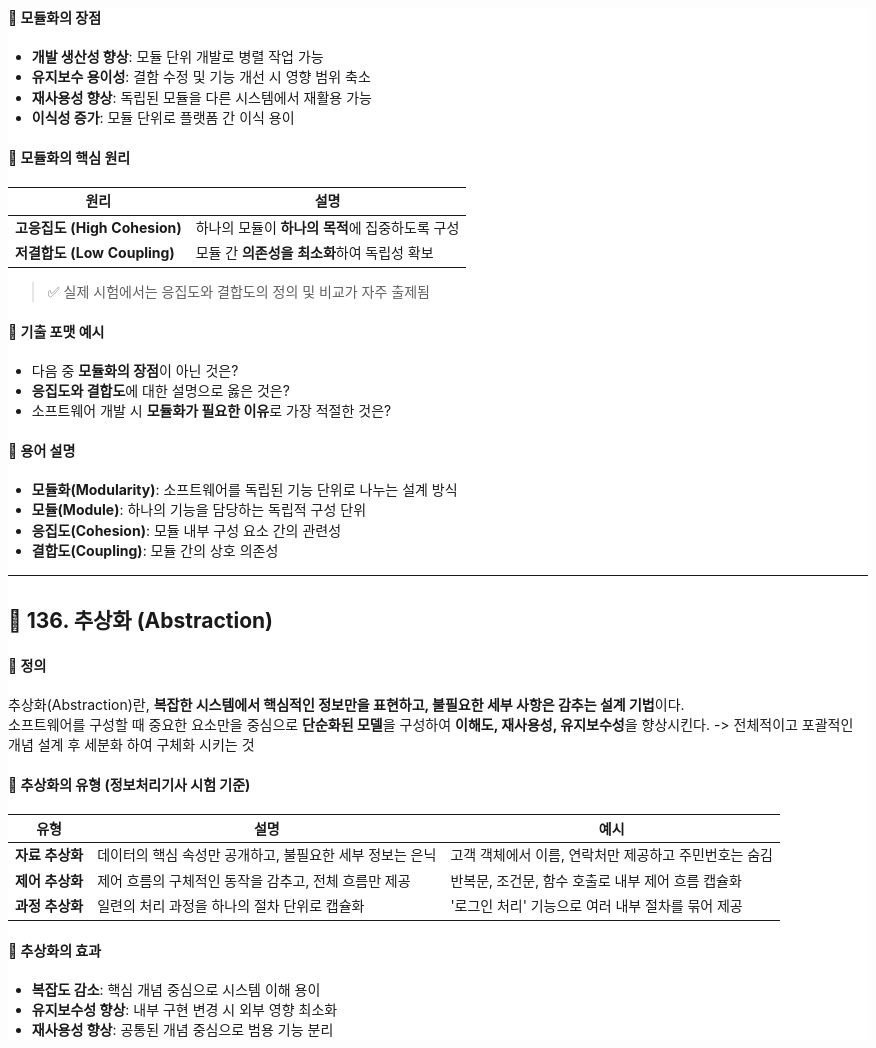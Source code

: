 #### 🧩 모듈화의 장점

- **개발 생산성 향상**: 모듈 단위 개발로 병렬 작업 가능
- **유지보수 용이성**: 결함 수정 및 기능 개선 시 영향 범위 축소
- **재사용성 향상**: 독립된 모듈을 다른 시스템에서 재활용 가능
- **이식성 증가**: 모듈 단위로 플랫폼 간 이식 용이

#### 🧩 모듈화의 핵심 원리

| 원리 | 설명 |
|------|------|
| **고응집도 (High Cohesion)** | 하나의 모듈이 **하나의 목적**에 집중하도록 구성 |
| **저결합도 (Low Coupling)** | 모듈 간 **의존성을 최소화**하여 독립성 확보 |

> ✅ 실제 시험에서는 응집도와 결합도의 정의 및 비교가 자주 출제됨

#### 📝 기출 포맷 예시

- 다음 중 **모듈화의 장점**이 아닌 것은?
- **응집도와 결합도**에 대한 설명으로 옳은 것은?
- 소프트웨어 개발 시 **모듈화가 필요한 이유**로 가장 적절한 것은?

#### 🧠 용어 설명

- **모듈화(Modularity)**: 소프트웨어를 독립된 기능 단위로 나누는 설계 방식
- **모듈(Module)**: 하나의 기능을 담당하는 독립적 구성 단위
- **응집도(Cohesion)**: 모듈 내부 구성 요소 간의 관련성
- **결합도(Coupling)**: 모듈 간의 상호 의존성

---

## 🔹 136. 추상화 (Abstraction)

#### 📘 정의
추상화(Abstraction)란, **복잡한 시스템에서 핵심적인 정보만을 표현하고, 불필요한 세부 사항은 감추는 설계 기법**이다.  
소프트웨어를 구성할 때 중요한 요소만을 중심으로 **단순화된 모델**을 구성하여 **이해도, 재사용성, 유지보수성**을 향상시킨다.
-> 전체적이고 포괄적인 개념 설계 후 세분화 하여 구체화 시키는 것
#### 🧩 추상화의 유형 (정보처리기사 시험 기준)

| 유형 | 설명 | 예시 |
|------|------|------|
| **자료 추상화** | 데이터의 핵심 속성만 공개하고, 불필요한 세부 정보는 은닉 | 고객 객체에서 이름, 연락처만 제공하고 주민번호는 숨김 |
| **제어 추상화** | 제어 흐름의 구체적인 동작을 감추고, 전체 흐름만 제공 | 반복문, 조건문, 함수 호출로 내부 제어 흐름 캡슐화 |
| **과정 추상화** | 일련의 처리 과정을 하나의 절차 단위로 캡슐화 | '로그인 처리' 기능으로 여러 내부 절차를 묶어 제공 |

#### 🧩 추상화의 효과

- **복잡도 감소**: 핵심 개념 중심으로 시스템 이해 용이
- **유지보수성 향상**: 내부 구현 변경 시 외부 영향 최소화
- **재사용성 향상**: 공통된 개념 중심으로 범용 기능 분리
